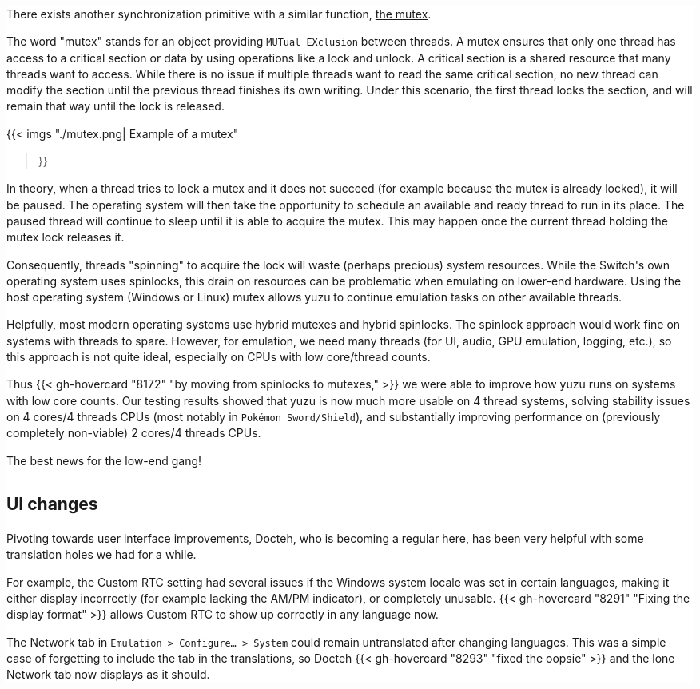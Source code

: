 There exists another synchronization primitive with a similar function, [the mutex](https://en.wikipedia.org/wiki/Mutual_exclusion). 

The word "mutex" stands for an object providing `MUTual EXclusion` between threads.
A mutex ensures that only one thread has access to a critical section or data by using operations like a lock and unlock.
A critical section is a shared resource that many threads want to access.
While there is no issue if multiple threads want to read the same critical section, no new thread can modify the section until the previous thread finishes its own writing. 
Under this scenario, the first thread locks the section, and will remain that way until the lock is released.

{{< imgs
    "./mutex.png| Example of a mutex"
  >}}

In theory, when a thread tries to lock a mutex and it does not succeed (for example because the mutex is already locked), it will be paused.
The operating system will then take the opportunity to schedule an available and ready thread to run in its place.
The paused thread will continue to sleep until it is able to acquire the mutex. 
This may happen once the current thread holding the mutex lock releases it.

Consequently, threads "spinning" to acquire the lock will waste (perhaps precious) system resources. 
While the Switch's own operating system uses spinlocks, this drain on resources can be problematic when emulating on lower-end hardware. 
Using the host operating system (Windows or Linux) mutex allows yuzu to continue emulation tasks on other available threads.

Helpfully, most modern operating systems use hybrid mutexes and hybrid spinlocks.
The spinlock approach would work fine on systems with threads to spare. 
However, for emulation, we need many threads (for UI, audio, GPU emulation, logging, etc.), so this approach is not quite ideal, especially on CPUs with low core/thread counts.

Thus {{< gh-hovercard "8172" "by moving from spinlocks to mutexes," >}} we were able to improve how yuzu runs on systems with low core counts. 
Our testing results showed that yuzu is now much more usable on 4 thread systems, solving stability issues on 4 cores/4 threads CPUs (most notably in `Pokémon Sword/Shield`), and substantially improving performance on (previously completely non-viable) 2 cores/4 threads CPUs.

The best news for the low-end gang!

## UI changes

Pivoting towards user interface improvements, [Docteh](https://github.com/Docteh), who is becoming a regular here, has been very helpful with some translation holes we had for a while.

For example, the Custom RTC setting had several issues if the Windows system locale was set in certain languages, making it either display incorrectly (for example lacking the AM/PM indicator), or completely unusable.
{{< gh-hovercard "8291" "Fixing the display format" >}} allows Custom RTC to show up correctly in any language now.

The Network tab in `Emulation > Configure… > System` could remain untranslated after changing languages. This was a simple case of forgetting to include the tab in the translations, so Docteh {{< gh-hovercard "8293" "fixed the oopsie" >}} and the lone Network tab now displays as it should.
